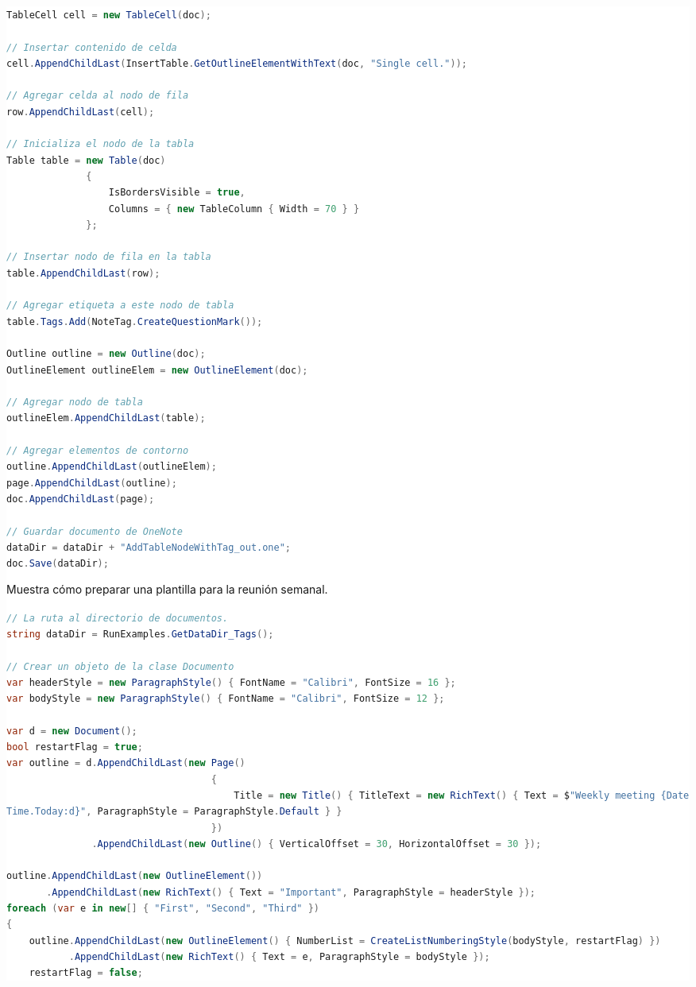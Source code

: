 ```csharp
TableCell cell = new TableCell(doc);

// Insertar contenido de celda
cell.AppendChildLast(InsertTable.GetOutlineElementWithText(doc, "Single cell."));

// Agregar celda al nodo de fila
row.AppendChildLast(cell);

// Inicializa el nodo de la tabla
Table table = new Table(doc)
              {
                  IsBordersVisible = true,
                  Columns = { new TableColumn { Width = 70 } }
              };

// Insertar nodo de fila en la tabla
table.AppendChildLast(row);

// Agregar etiqueta a este nodo de tabla
table.Tags.Add(NoteTag.CreateQuestionMark());

Outline outline = new Outline(doc);
OutlineElement outlineElem = new OutlineElement(doc);

// Agregar nodo de tabla
outlineElem.AppendChildLast(table);

// Agregar elementos de contorno
outline.AppendChildLast(outlineElem);
page.AppendChildLast(outline);
doc.AppendChildLast(page);

// Guardar documento de OneNote
dataDir = dataDir + "AddTableNodeWithTag_out.one";
doc.Save(dataDir);
```

Muestra cómo preparar una plantilla para la reunión semanal.

```csharp
// La ruta al directorio de documentos.
string dataDir = RunExamples.GetDataDir_Tags();

// Crear un objeto de la clase Documento
var headerStyle = new ParagraphStyle() { FontName = "Calibri", FontSize = 16 };
var bodyStyle = new ParagraphStyle() { FontName = "Calibri", FontSize = 12 };

var d = new Document();
bool restartFlag = true;
var outline = d.AppendChildLast(new Page()
                                    {
                                        Title = new Title() { TitleText = new RichText() { Text = $"Weekly meeting {DateTime.Today:d}", ParagraphStyle = ParagraphStyle.Default } }
                                    })
               .AppendChildLast(new Outline() { VerticalOffset = 30, HorizontalOffset = 30 });

outline.AppendChildLast(new OutlineElement())
       .AppendChildLast(new RichText() { Text = "Important", ParagraphStyle = headerStyle });
foreach (var e in new[] { "First", "Second", "Third" })
{
    outline.AppendChildLast(new OutlineElement() { NumberList = CreateListNumberingStyle(bodyStyle, restartFlag) })
           .AppendChildLast(new RichText() { Text = e, ParagraphStyle = bodyStyle });
    restartFlag = false;
```